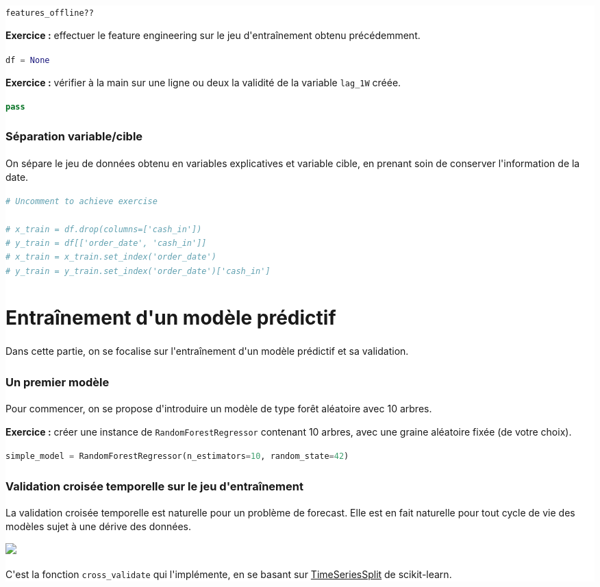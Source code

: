 ```python
features_offline??
```

**Exercice :** effectuer le feature engineering sur le jeu d'entraînement obtenu précédemment.

```python
df = None
```

**Exercice :** vérifier à la main sur une ligne ou deux la validité de la variable `lag_1W` créée.

```python
pass
```

### Séparation variable/cible

On sépare le jeu de données obtenu en variables explicatives et variable cible, en prenant soin de conserver l'information de la date.

```python
# Uncomment to achieve exercise

# x_train = df.drop(columns=['cash_in'])
# y_train = df[['order_date', 'cash_in']]
# x_train = x_train.set_index('order_date')
# y_train = y_train.set_index('order_date')['cash_in']
```

# Entraînement d'un modèle prédictif

<a class='anchor' id='part3'></a>

Dans cette partie, on se focalise sur l'entraînement d'un modèle prédictif et sa validation.

### Un premier modèle
Pour commencer, on se propose d'introduire un modèle de type forêt aléatoire avec 10 arbres. 

**Exercice :** créer une instance de `RandomForestRegressor` contenant 10 arbres, avec une graine aléatoire fixée (de votre choix).

```python
simple_model = RandomForestRegressor(n_estimators=10, random_state=42)
```

### Validation croisée temporelle sur le jeu d'entraînement

La validation croisée temporelle est naturelle pour un problème de forecast. Elle est en fait naturelle pour tout cycle de vie des modèles sujet à une dérive des données.

<img src="images/timeseriessplit.png" style="width: 300px;"/>

C'est la fonction `cross_validate` qui l'implémente, en se basant sur [TimeSeriesSplit](https://scikit-learn.org/stable/modules/generated/sklearn.model_selection.TimeSeriesSplit.html) de scikit-learn.
